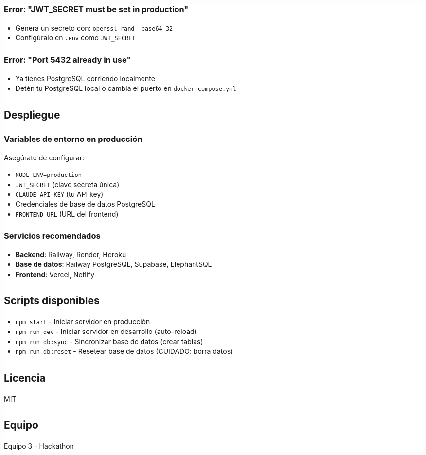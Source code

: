 ### Error: "JWT_SECRET must be set in production"
- Genera un secreto con: `openssl rand -base64 32`
- Configúralo en `.env` como `JWT_SECRET`

### Error: "Port 5432 already in use"
- Ya tienes PostgreSQL corriendo localmente
- Detén tu PostgreSQL local o cambia el puerto en `docker-compose.yml`

## Despliegue

### Variables de entorno en producción

Asegúrate de configurar:
- `NODE_ENV=production`
- `JWT_SECRET` (clave secreta única)
- `CLAUDE_API_KEY` (tu API key)
- Credenciales de base de datos PostgreSQL
- `FRONTEND_URL` (URL del frontend)

### Servicios recomendados
- **Backend**: Railway, Render, Heroku
- **Base de datos**: Railway PostgreSQL, Supabase, ElephantSQL
- **Frontend**: Vercel, Netlify

## Scripts disponibles

- `npm start` - Iniciar servidor en producción
- `npm run dev` - Iniciar servidor en desarrollo (auto-reload)
- `npm run db:sync` - Sincronizar base de datos (crear tablas)
- `npm run db:reset` - Resetear base de datos (CUIDADO: borra datos)

## Licencia

MIT

## Equipo

Equipo 3 - Hackathon
